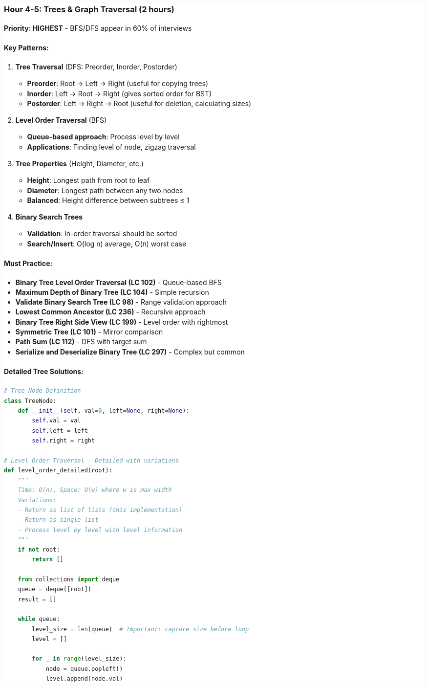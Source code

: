 
### Hour 4-5: Trees & Graph Traversal (2 hours)
**Priority: HIGHEST** - BFS/DFS appear in 60% of interviews

#### Key Patterns:
1. **Tree Traversal** (DFS: Preorder, Inorder, Postorder)
   - **Preorder**: Root → Left → Right (useful for copying trees)
   - **Inorder**: Left → Root → Right (gives sorted order for BST)
   - **Postorder**: Left → Right → Root (useful for deletion, calculating sizes)
   
2. **Level Order Traversal** (BFS)
   - **Queue-based approach**: Process level by level
   - **Applications**: Finding level of node, zigzag traversal
   
3. **Tree Properties** (Height, Diameter, etc.)
   - **Height**: Longest path from root to leaf
   - **Diameter**: Longest path between any two nodes
   - **Balanced**: Height difference between subtrees ≤ 1
   
4. **Binary Search Trees**
   - **Validation**: In-order traversal should be sorted
   - **Search/Insert**: O(log n) average, O(n) worst case

#### Must Practice:
- **Binary Tree Level Order Traversal (LC 102)** - Queue-based BFS
- **Maximum Depth of Binary Tree (LC 104)** - Simple recursion
- **Validate Binary Search Tree (LC 98)** - Range validation approach
- **Lowest Common Ancestor (LC 236)** - Recursive approach
- **Binary Tree Right Side View (LC 199)** - Level order with rightmost
- **Symmetric Tree (LC 101)** - Mirror comparison
- **Path Sum (LC 112)** - DFS with target sum
- **Serialize and Deserialize Binary Tree (LC 297)** - Complex but common

#### Detailed Tree Solutions:
```python
# Tree Node Definition
class TreeNode:
    def __init__(self, val=0, left=None, right=None):
        self.val = val
        self.left = left
        self.right = right

# Level Order Traversal - Detailed with variations
def level_order_detailed(root):
    """
    Time: O(n), Space: O(w) where w is max width
    Variations:
    - Return as list of lists (this implementation)
    - Return as single list
    - Process level by level with level information
    """
    if not root:
        return []
    
    from collections import deque
    queue = deque([root])
    result = []
    
    while queue:
        level_size = len(queue)  # Important: capture size before loop
        level = []
        
        for _ in range(level_size):
            node = queue.popleft()
            level.append(node.val)
```